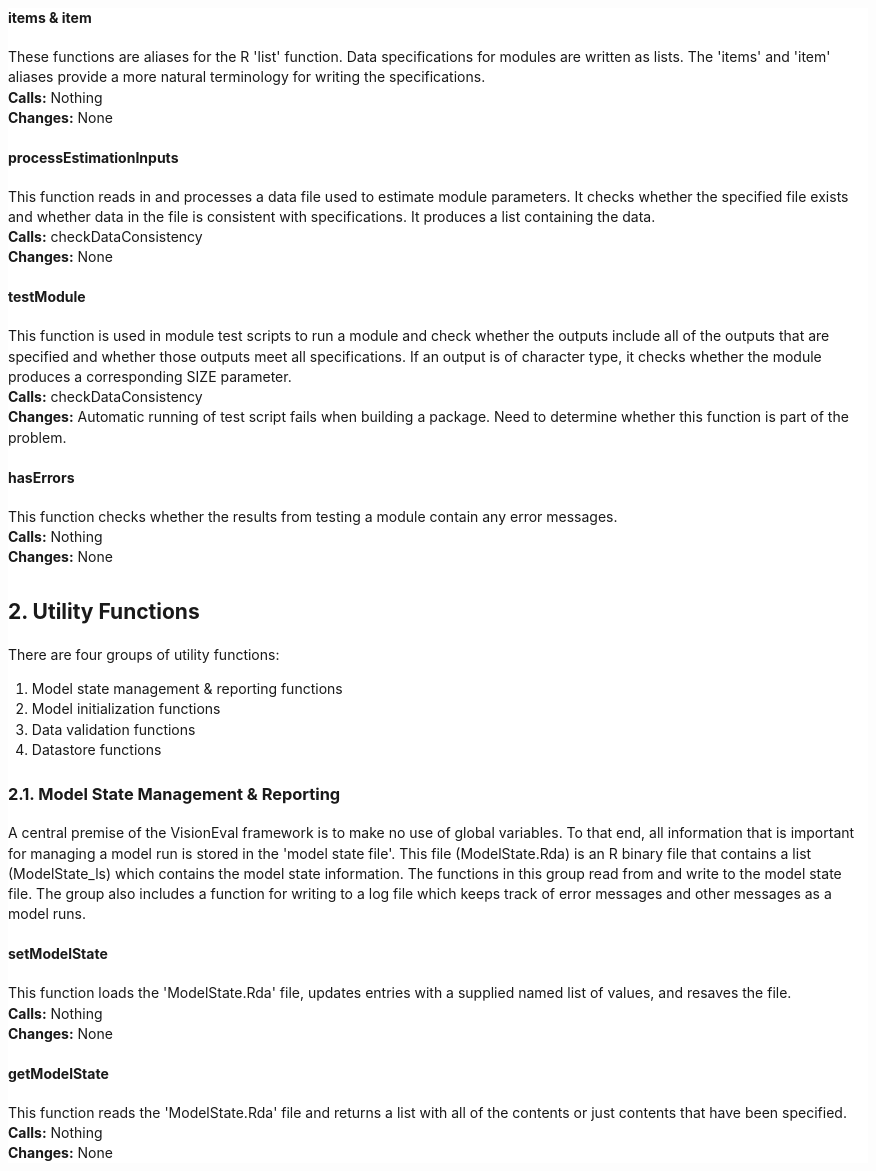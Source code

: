 #### items & item    
These functions are aliases for the R 'list' function. Data specifications for modules are written as lists. The 'items' and
'item' aliases provide a more natural terminology for writing the specifications.  
**Calls:** Nothing  
**Changes:** None

#### processEstimationInputs  
This function reads in and processes a data file used to estimate module parameters. It checks whether the specified file exists and whether data in the file is consistent with specifications. It produces a list containing the data.  
**Calls:** checkDataConsistency  
**Changes:** None  

#### testModule    
This function is used in module test scripts to run a module and check whether the outputs include all of the outputs that are specified and whether those outputs meet all specifications. If an output is of character type, it checks whether the module produces a corresponding SIZE parameter.  
**Calls:** checkDataConsistency  
**Changes:** Automatic running of test script fails when building a package. Need to determine whether this function is part of the problem.  

#### hasErrors  
This function checks whether the results from testing a module contain any error messages.  
**Calls:** Nothing  
**Changes:** None  

## 2. Utility Functions  
There are four groups of utility functions:  
1. Model state management & reporting functions
2. Model initialization functions  
3. Data validation functions  
4. Datastore functions   

### 2.1. Model State Management & Reporting  
A central premise of the VisionEval framework is to make no use of global variables. To that end, all information that is important for managing a model run is stored in the 'model state file'. This file (ModelState.Rda) is an R binary file that contains a list (ModelState_ls) which contains the model state information. The functions in this group read from and write to the model state file. The group also includes a function for writing to a log file which keeps track of error messages and other messages as a model runs.  

#### setModelState  
This function loads the 'ModelState.Rda' file, updates entries with a supplied named list of values, and resaves the file.  
**Calls:** Nothing  
**Changes:** None  

#### getModelState  
This function reads the 'ModelState.Rda' file and returns a list with all of the contents or just contents that have been specified.  
**Calls:** Nothing  
**Changes:** None    
